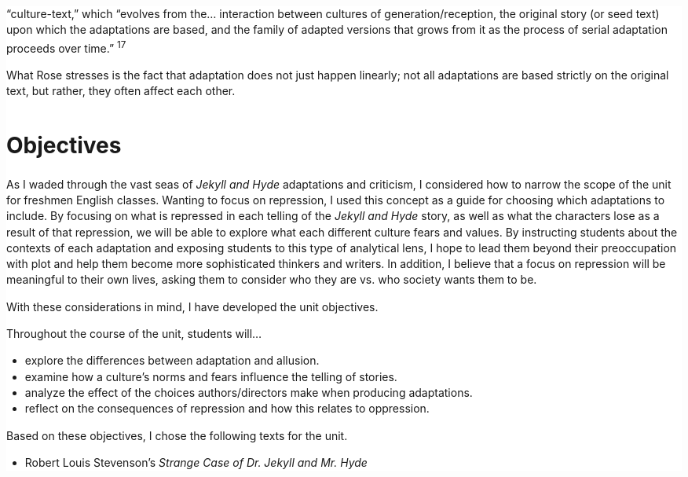   “culture-text,” which “evolves from the… interaction between cultures of generation/reception, the original story (or seed text) upon which the adaptations are based, and the family of adapted versions that grows from it as the process of serial adaptation proceeds over time.”
  <sup>
   17
  </sup>
 </p>
 <p>
  What Rose stresses is the fact that adaptation does not just happen linearly; not all adaptations are based strictly on the original text, but rather, they often affect each other.
 </p>
 <h1>
  <strong>
   Objectives
  </strong>
 </h1>
 <p>
  As I waded through the vast seas of
  <em>
   Jekyll and Hyde
  </em>
  adaptations and criticism, I considered how to narrow the scope of the unit for freshmen English classes. Wanting to focus on repression, I used this concept as a guide for choosing which adaptations to include. By focusing on what is repressed in each telling of the
  <em>
   Jekyll and Hyde
  </em>
  story, as well as what the characters lose as a result of that repression, we will be able to explore what each different culture fears and values. By instructing students about the contexts of each adaptation and exposing students to this type of analytical lens, I hope to lead them beyond their preoccupation with plot and help them become more sophisticated thinkers and writers. In addition, I believe that a focus on repression will be meaningful to their own lives, asking them to consider who they are vs. who society wants them to be.
 </p>
 <p>
  With these considerations in mind, I have developed the unit objectives.
 </p>
 <p>
  Throughout the course of the unit, students will…
 </p>
 <ul>
  <li>
   explore the differences between adaptation and allusion.
  </li>
  <li>
   examine how a culture’s norms and fears influence the telling of stories.
  </li>
  <li>
   analyze the effect of the choices authors/directors make when producing adaptations.
  </li>
  <li>
   reflect on the consequences of repression and how this relates to oppression.
  </li>
 </ul>
 <p>
  Based on these objectives, I chose the following texts for the unit.
 </p>
 <ul>
  <li>
   Robert Louis Stevenson’s
   <em>
    Strange Case of Dr. Jekyll and Mr. Hyde
   </em>